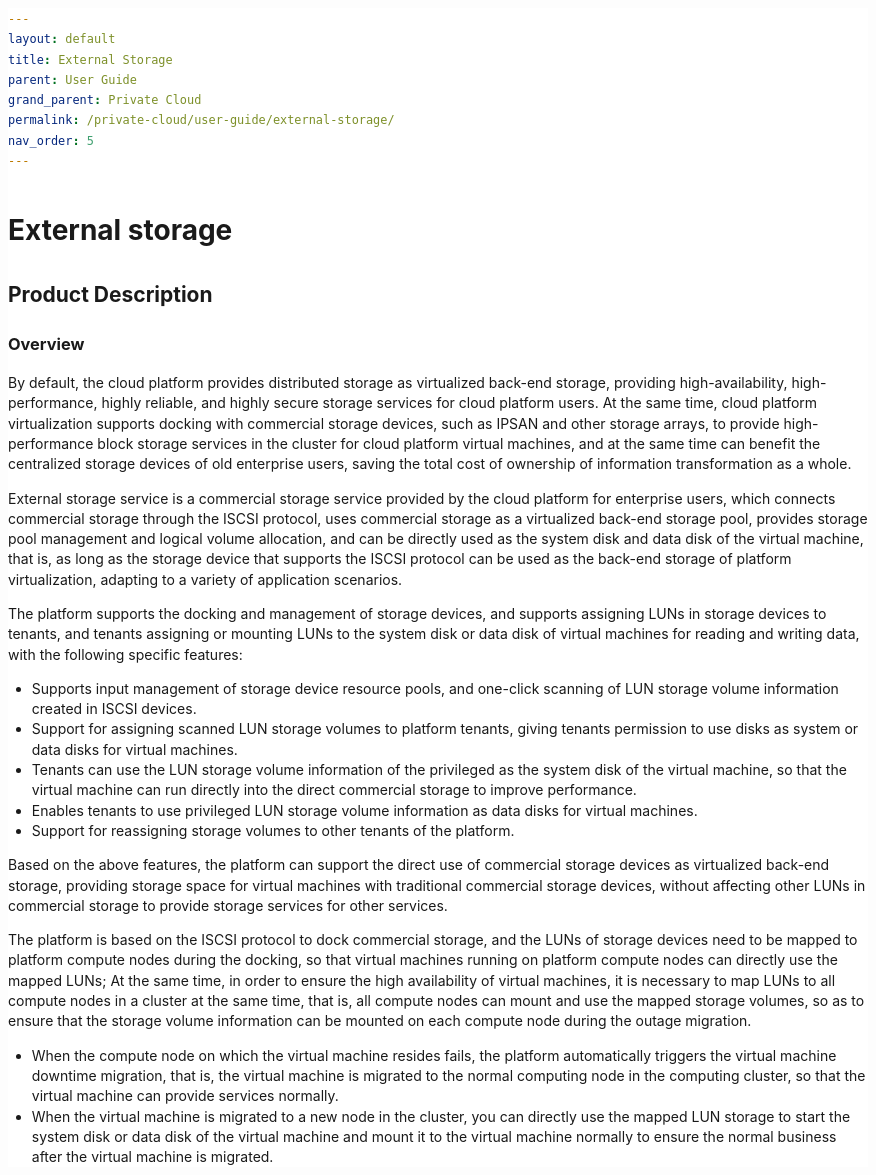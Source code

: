 ```yaml
---
layout: default
title: External Storage
parent: User Guide
grand_parent: Private Cloud
permalink: /private-cloud/user-guide/external-storage/
nav_order: 5
---
```

# External storage
## Product Description
### Overview
By default, the cloud platform provides distributed storage as virtualized back-end storage, providing high-availability, high-performance, highly reliable, and highly secure storage services for cloud platform users. At the same time, cloud platform virtualization supports docking with commercial storage devices, such as IPSAN and other storage arrays, to provide high-performance block storage services in the cluster for cloud platform virtual machines, and at the same time can benefit the centralized storage devices of old enterprise users, saving the total cost of ownership of information transformation as a whole.

External storage service is a commercial storage service provided by the cloud platform for enterprise users, which connects commercial storage through the ISCSI protocol, uses commercial storage as a virtualized back-end storage pool, provides storage pool management and logical volume allocation, and can be directly used as the system disk and data disk of the virtual machine, that is, as long as the storage device that supports the ISCSI protocol can be used as the back-end storage of platform virtualization, adapting to a variety of application scenarios.

The platform supports the docking and management of storage devices, and supports assigning LUNs in storage devices to tenants, and tenants assigning or mounting LUNs to the system disk or data disk of virtual machines for reading and writing data, with the following specific features:
- Supports input management of storage device resource pools, and one-click scanning of LUN storage volume information created in ISCSI devices.
- Support for assigning scanned LUN storage volumes to platform tenants, giving tenants permission to use disks as system or data disks for virtual machines.
- Tenants can use the LUN storage volume information of the privileged as the system disk of the virtual machine, so that the virtual machine can run directly into the direct commercial storage to improve performance.
- Enables tenants to use privileged LUN storage volume information as data disks for virtual machines.
- Support for reassigning storage volumes to other tenants of the platform.

Based on the above features, the platform can support the direct use of commercial storage devices as virtualized back-end storage, providing storage space for virtual machines with traditional commercial storage devices, without affecting other LUNs in commercial storage to provide storage services for other services.

The platform is based on the ISCSI protocol to dock commercial storage, and the LUNs of storage devices need to be mapped to platform compute nodes during the docking, so that virtual machines running on platform compute nodes can directly use the mapped LUNs; At the same time, in order to ensure the high availability of virtual machines, it is necessary to map LUNs to all compute nodes in a cluster at the same time, that is, all compute nodes can mount and use the mapped storage volumes, so as to ensure that the storage volume information can be mounted on each compute node during the outage migration.
- When the compute node on which the virtual machine resides fails, the platform automatically triggers the virtual machine downtime migration, that is, the virtual machine is migrated to the normal computing node in the computing cluster, so that the virtual machine can provide services normally.
- When the virtual machine is migrated to a new node in the cluster, you can directly use the mapped LUN storage to start the system disk or data disk of the virtual machine and mount it to the virtual machine normally to ensure the normal business after the virtual machine is migrated.
